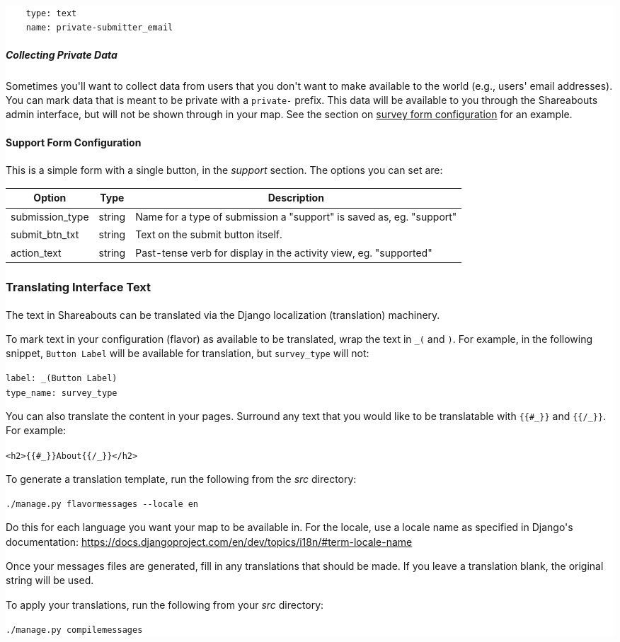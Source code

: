         type: text
        name: private-submitter_email

##### Collecting Private Data

Sometimes you'll want to collect data from users that you don't want to make
available to the world (e.g., users' email addresses). You can mark data that
is meant to be private with a `private-` prefix. This data will be available
to you through the Shareabouts admin interface, but will not be shown through
in your map. See the section on [survey form configuration](#survey-form-configuration)
for an example.

#### Support Form Configuration

This is a simple form with a single button, in the *support* section.
The options you can set are:

Option               | Type    | Description
---------------------|---------|----------------
submission_type      | string  | Name for a type of submission a "support" is saved as, eg. "support"
submit_btn_txt       | string  | Text on the submit button itself.
action_text          | string  | Past-tense verb for display in the activity view, eg. "supported"


### Translating Interface Text

The text in Shareabouts can be translated via the Django
localization (translation) machinery.

To mark text in your configuration (flavor) as available to be
translated, wrap the text in `_(` and `)`.  For example, in the following
snippet, `Button Label` will be available for translation, but `survey_type`
will not:

    label: _(Button Label)
    type_name: survey_type

You can also translate the content in your pages. Surround any text that you
would like to be translatable with `{{#_}}` and `{{/_}}`. For example:

    <h2>{{#_}}About{{/_}}</h2>

To generate a translation template, run the following from the *src*
directory:

    ./manage.py flavormessages --locale en

Do this for each language you want your map to be available in. For the
locale, use a locale name as specified in Django's documentation:
https://docs.djangoproject.com/en/dev/topics/i18n/#term-locale-name

Once your messages files are generated, fill in any translations that should
be made.  If you leave a translation blank, the original string will be used.

To apply your translations, run the following from your *src* directory:

    ./manage.py compilemessages
